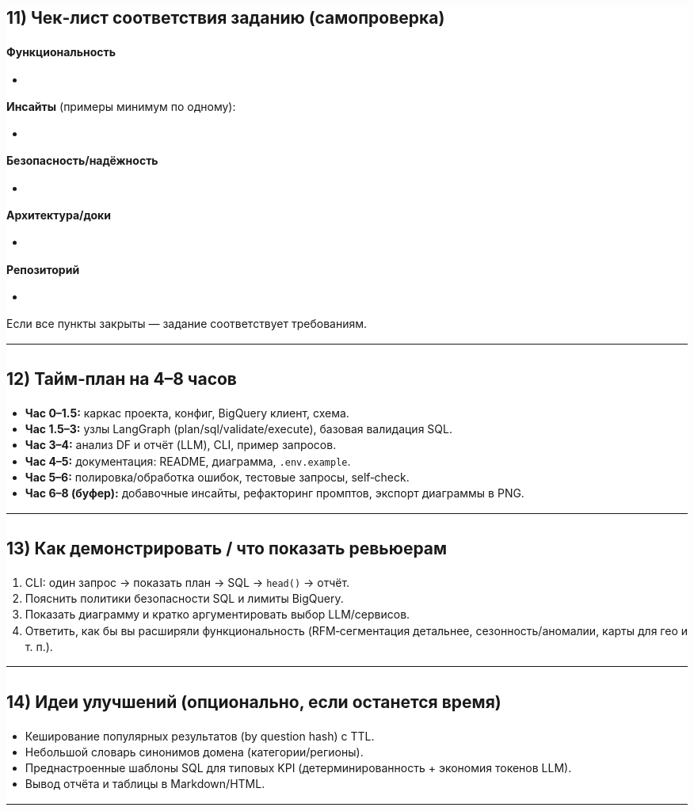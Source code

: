 
## 11) Чек‑лист соответствия заданию (самопроверка)

**Функциональность**

-

**Инсайты** (примеры минимум по одному):

-

**Безопасность/надёжность**

-

**Архитектура/доки**

-

**Репозиторий**

-

Если все пункты закрыты — задание соответствует требованиям.

---

## 12) Тайм‑план на 4–8 часов

- **Час 0–1.5:** каркас проекта, конфиг, BigQuery клиент, схема.
- **Час 1.5–3:** узлы LangGraph (plan/sql/validate/execute), базовая валидация SQL.
- **Час 3–4:** анализ DF и отчёт (LLM), CLI, пример запросов.
- **Час 4–5:** документация: README, диаграмма, `.env.example`.
- **Час 5–6:** полировка/обработка ошибок, тестовые запросы, self‑check.
- **Час 6–8 (буфер):** добавочные инсайты, рефакторинг промптов, экспорт диаграммы в PNG.

---

## 13) Как демонстрировать / что показать ревьюерам

1. CLI: один запрос → показать план → SQL → `head()` → отчёт.
2. Пояснить политики безопасности SQL и лимиты BigQuery.
3. Показать диаграмму и кратко аргументировать выбор LLM/сервисов.
4. Ответить, как бы вы расширяли функциональность (RFM‑сегментация детальнее, сезонность/аномалии, карты для гео и т. п.).

---

## 14) Идеи улучшений (опционально, если останется время)

- Кеширование популярных результатов (by question hash) с TTL.
- Небольшой словарь синонимов домена (категории/регионы).
- Преднастроенные шаблоны SQL для типовых KPI (детерминированность + экономия токенов LLM).
- Вывод отчёта и таблицы в Markdown/HTML.

---
